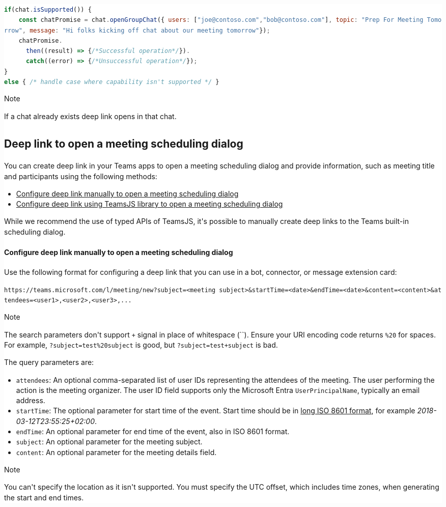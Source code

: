 ```javascript
if(chat.isSupported()) {
    const chatPromise = chat.openGroupChat({ users: ["joe@contoso.com","bob@contoso.com"], topic: "Prep For Meeting Tomorrow", message: "Hi folks kicking off chat about our meeting tomorrow"});
    chatPromise.
      then((result) => {/*Successful operation*/}).
      catch((error) => {/*Unsuccessful operation*/});
}
else { /* handle case where capability isn't supported */ }
```

> [!NOTE]
> If a chat already exists deep link opens in that chat.

## Deep link to open a meeting scheduling dialog

You can create deep link in your Teams apps to open a meeting scheduling dialog and provide information, such as meeting title and participants using the following methods:

* [Configure deep link manually to open a meeting scheduling dialog](#configure-deep-link-manually-to-open-a-meeting-scheduling-dialog)
* [Configure deep link using TeamsJS library to open a meeting scheduling dialog](#configure-deep-link-using-teamsjs-library-to-open-a-meeting-scheduling-dialog)

While we recommend the use of typed APIs of TeamsJS, it's possible to manually create deep links to the Teams built-in scheduling dialog.

#### Configure deep link manually to open a meeting scheduling dialog

Use the following format for configuring a deep link that you can use in a bot, connector, or message extension card:

`https://teams.microsoft.com/l/meeting/new?subject=<meeting subject>&startTime=<date>&endTime=<date>&content=<content>&attendees=<user1>,<user2>,<user3>,...`

> [!NOTE]
> The search parameters don't support `+` signal in place of whitespace (``). Ensure your URI encoding code returns `%20` for spaces. For example, `?subject=test%20subject` is good, but `?subject=test+subject` is bad.

The query parameters are:

* `attendees`: An optional comma-separated list of user IDs representing the attendees of the meeting. The user performing the action is the meeting organizer. The user ID field supports only the Microsoft Entra `UserPrincipalName`, typically an email address.
* `startTime`: The optional parameter for start time of the event. Start time should be in [long ISO 8601 format](https://en.wikipedia.org/wiki/ISO_8601), for example *2018-03-12T23:55:25+02:00*.
* `endTime`: An optional parameter for end time of the event, also in ISO 8601 format.
* `subject`: An optional parameter for the meeting subject.
* `content`: An optional parameter for the meeting details field.

> [!NOTE]
> You can't specify the location as it isn't supported. You must specify the UTC offset, which includes time zones, when generating the start and end times.
